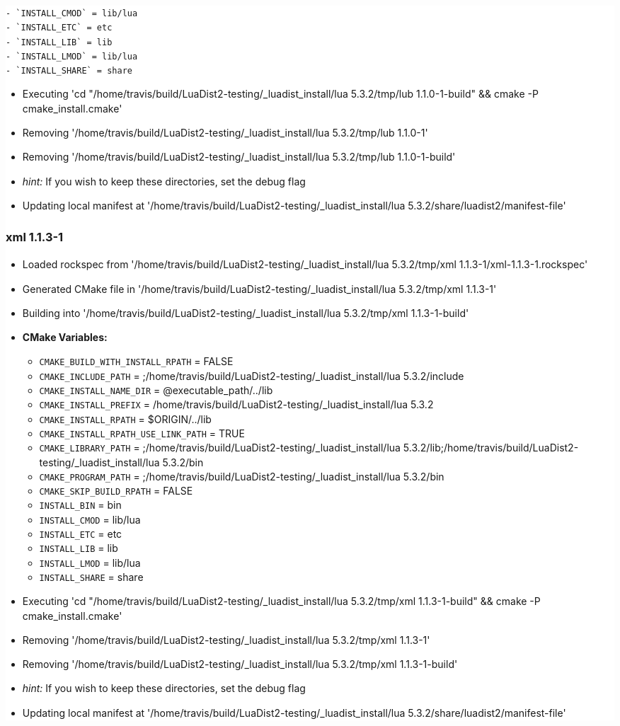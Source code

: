     - `INSTALL_CMOD` = lib/lua
    - `INSTALL_ETC` = etc
    - `INSTALL_LIB` = lib
    - `INSTALL_LMOD` = lib/lua
    - `INSTALL_SHARE` = share
- Executing 'cd "/home/travis/build/LuaDist2-testing/_luadist_install/lua 5.3.2/tmp/lub 1.1.0-1-build" && cmake -P cmake_install.cmake'
- Removing '/home/travis/build/LuaDist2-testing/_luadist_install/lua 5.3.2/tmp/lub 1.1.0-1'
- Removing '/home/travis/build/LuaDist2-testing/_luadist_install/lua 5.3.2/tmp/lub 1.1.0-1-build'

- *hint:* If you wish to keep these directories, set the debug flag
- Updating local manifest at '/home/travis/build/LuaDist2-testing/_luadist_install/lua 5.3.2/share/luadist2/manifest-file'

### xml 1.1.3-1
- Loaded rockspec from '/home/travis/build/LuaDist2-testing/_luadist_install/lua 5.3.2/tmp/xml 1.1.3-1/xml-1.1.3-1.rockspec'
- Generated CMake file in '/home/travis/build/LuaDist2-testing/_luadist_install/lua 5.3.2/tmp/xml 1.1.3-1'
- Building into '/home/travis/build/LuaDist2-testing/_luadist_install/lua 5.3.2/tmp/xml 1.1.3-1-build'
- **CMake Variables:**
    - `CMAKE_BUILD_WITH_INSTALL_RPATH` = FALSE
    - `CMAKE_INCLUDE_PATH` = ;/home/travis/build/LuaDist2-testing/_luadist_install/lua 5.3.2/include
    - `CMAKE_INSTALL_NAME_DIR` = @executable_path/../lib
    - `CMAKE_INSTALL_PREFIX` = /home/travis/build/LuaDist2-testing/_luadist_install/lua 5.3.2
    - `CMAKE_INSTALL_RPATH` = $ORIGIN/../lib
    - `CMAKE_INSTALL_RPATH_USE_LINK_PATH` = TRUE
    - `CMAKE_LIBRARY_PATH` = ;/home/travis/build/LuaDist2-testing/_luadist_install/lua 5.3.2/lib;/home/travis/build/LuaDist2-testing/_luadist_install/lua 5.3.2/bin
    - `CMAKE_PROGRAM_PATH` = ;/home/travis/build/LuaDist2-testing/_luadist_install/lua 5.3.2/bin
    - `CMAKE_SKIP_BUILD_RPATH` = FALSE
    - `INSTALL_BIN` = bin
    - `INSTALL_CMOD` = lib/lua
    - `INSTALL_ETC` = etc
    - `INSTALL_LIB` = lib
    - `INSTALL_LMOD` = lib/lua
    - `INSTALL_SHARE` = share
- Executing 'cd "/home/travis/build/LuaDist2-testing/_luadist_install/lua 5.3.2/tmp/xml 1.1.3-1-build" && cmake -P cmake_install.cmake'
- Removing '/home/travis/build/LuaDist2-testing/_luadist_install/lua 5.3.2/tmp/xml 1.1.3-1'
- Removing '/home/travis/build/LuaDist2-testing/_luadist_install/lua 5.3.2/tmp/xml 1.1.3-1-build'

- *hint:* If you wish to keep these directories, set the debug flag
- Updating local manifest at '/home/travis/build/LuaDist2-testing/_luadist_install/lua 5.3.2/share/luadist2/manifest-file'
